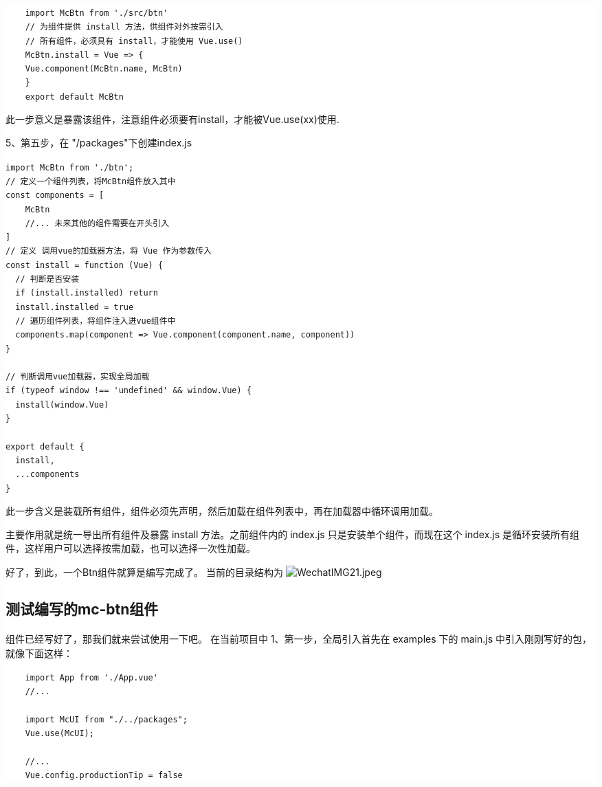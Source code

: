 ```
    import McBtn from './src/btn'
    // 为组件提供 install 方法，供组件对外按需引入
    // 所有组件，必须具有 install，才能使用 Vue.use()
    McBtn.install = Vue => {
    Vue.component(McBtn.name, McBtn)
    }
    export default McBtn

```
此一步意义是暴露该组件，注意组件必须要有install，才能被Vue.use(xx)使用.

5、第五步，在 "/packages"下创建index.js

```
import McBtn from './btn';
// 定义一个组件列表，将McBtn组件放入其中
const components = [
    McBtn
    //... 未来其他的组件需要在开头引入
]
// 定义 调用vue的加载器方法，将 Vue 作为参数传入
const install = function (Vue) {
  // 判断是否安装
  if (install.installed) return
  install.installed = true
  // 遍历组件列表，将组件注入进vue组件中
  components.map(component => Vue.component(component.name, component))
}

// 判断调用vue加载器，实现全局加载
if (typeof window !== 'undefined' && window.Vue) {
  install(window.Vue)
}

export default {
  install,
  ...components
}

```

此一步含义是装载所有组件，组件必须先声明，然后加载在组件列表中，再在加载器中循环调用加载。

主要作用就是统一导出所有组件及暴露 install 方法。之前组件内的 index.js 只是安装单个组件，而现在这个 index.js 是循环安装所有组件，这样用户可以选择按需加载，也可以选择一次性加载。

好了，到此，一个Btn组件就算是编写完成了。
当前的目录结构为 ![WechatIMG21.jpeg](https://i.loli.net/2020/12/01/lCu7oHjPWQObkKd.jpg)

##      测试编写的mc-btn组件

组件已经写好了，那我们就来尝试使用一下吧。
在当前项目中
1、第一步，全局引入首先在 examples 下的 main.js 中引入刚刚写好的包，就像下面这样：
```
    import App from './App.vue'
    //...

    import McUI from "./../packages";
    Vue.use(McUI);

    //...
    Vue.config.productionTip = false
```
